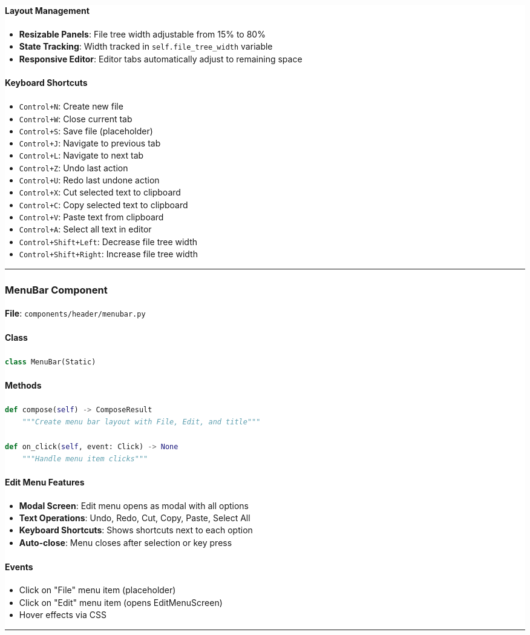 #### Layout Management
- **Resizable Panels**: File tree width adjustable from 15% to 80%
- **State Tracking**: Width tracked in `self.file_tree_width` variable
- **Responsive Editor**: Editor tabs automatically adjust to remaining space

#### Keyboard Shortcuts
- `Control+N`: Create new file
- `Control+W`: Close current tab  
- `Control+S`: Save file (placeholder)
- `Control+J`: Navigate to previous tab
- `Control+L`: Navigate to next tab
- `Control+Z`: Undo last action
- `Control+U`: Redo last undone action
- `Control+X`: Cut selected text to clipboard
- `Control+C`: Copy selected text to clipboard
- `Control+V`: Paste text from clipboard
- `Control+A`: Select all text in editor
- `Control+Shift+Left`: Decrease file tree width
- `Control+Shift+Right`: Increase file tree width

---

### MenuBar Component

**File**: `components/header/menubar.py`

#### Class
```python
class MenuBar(Static)
```

#### Methods
```python
def compose(self) -> ComposeResult
    """Create menu bar layout with File, Edit, and title"""

def on_click(self, event: Click) -> None
    """Handle menu item clicks"""
```

#### Edit Menu Features
- **Modal Screen**: Edit menu opens as modal with all options
- **Text Operations**: Undo, Redo, Cut, Copy, Paste, Select All
- **Keyboard Shortcuts**: Shows shortcuts next to each option
- **Auto-close**: Menu closes after selection or key press

#### Events
- Click on "File" menu item (placeholder)
- Click on "Edit" menu item (opens EditMenuScreen)
- Hover effects via CSS

---
